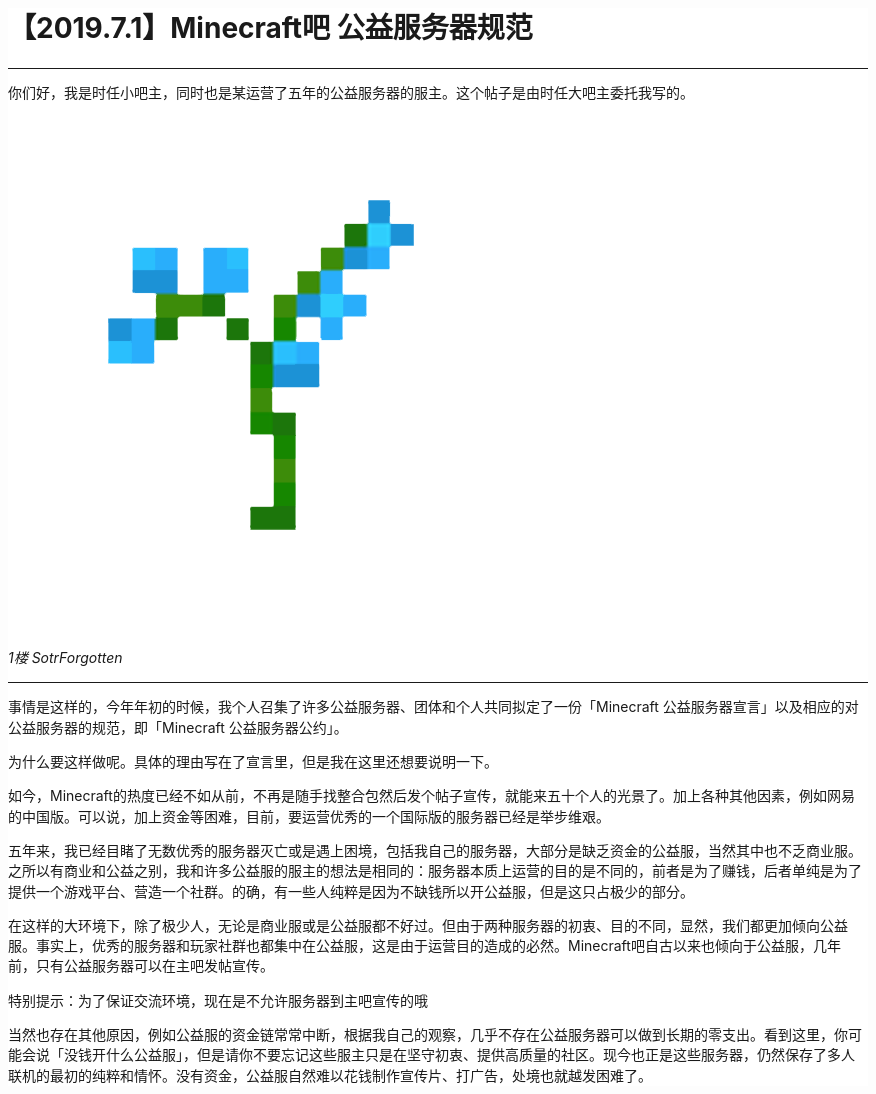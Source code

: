 
# 【2019.7.1】Minecraft吧 公益服务器规范
***
 你们好，我是时任小吧主，同时也是某运营了五年的公益服务器的服主。这个帖子是由时任大吧主委托我写的。

![](static/tiebastatic/6180123368/BDE_Image/194e2ab30f2442a75b4c6547df43ad4bd01302b5.jpg)



*1楼 SotrForgotten*

***
 事情是这样的，今年年初的时候，我个人召集了许多公益服务器、团体和个人共同拟定了一份「Minecraft 公益服务器宣言」以及相应的对公益服务器的规范，即「Minecraft 公益服务器公约」。

为什么要这样做呢。具体的理由写在了宣言里，但是我在这里还想要说明一下。

如今，Minecraft的热度已经不如从前，不再是随手找整合包然后发个帖子宣传，就能来五十个人的光景了。加上各种其他因素，例如网易的中国版。可以说，加上资金等困难，目前，要运营优秀的一个国际版的服务器已经是举步维艰。

五年来，我已经目睹了无数优秀的服务器灭亡或是遇上困境，包括我自己的服务器，大部分是缺乏资金的公益服，当然其中也不乏商业服。之所以有商业和公益之别，我和许多公益服的服主的想法是相同的：服务器本质上运营的目的是不同的，前者是为了赚钱，后者单纯是为了提供一个游戏平台、营造一个社群。的确，有一些人纯粹是因为不缺钱所以开公益服，但是这只占极少的部分。

在这样的大环境下，除了极少人，无论是商业服或是公益服都不好过。但由于两种服务器的初衷、目的不同，显然，我们都更加倾向公益服。事实上，优秀的服务器和玩家社群也都集中在公益服，这是由于运营目的造成的必然。Minecraft吧自古以来也倾向于公益服，几年前，只有公益服务器可以在主吧发帖宣传。

特别提示：为了保证交流环境，现在是不允许服务器到主吧宣传的哦

当然也存在其他原因，例如公益服的资金链常常中断，根据我自己的观察，几乎不存在公益服务器可以做到长期的零支出。看到这里，你可能会说「没钱开什么公益服」，但是请你不要忘记这些服主只是在坚守初衷、提供高质量的社区。现今也正是这些服务器，仍然保存了多人联机的最初的纯粹和情怀。没有资金，公益服自然难以花钱制作宣传片、打广告，处境也就越发困难了。
